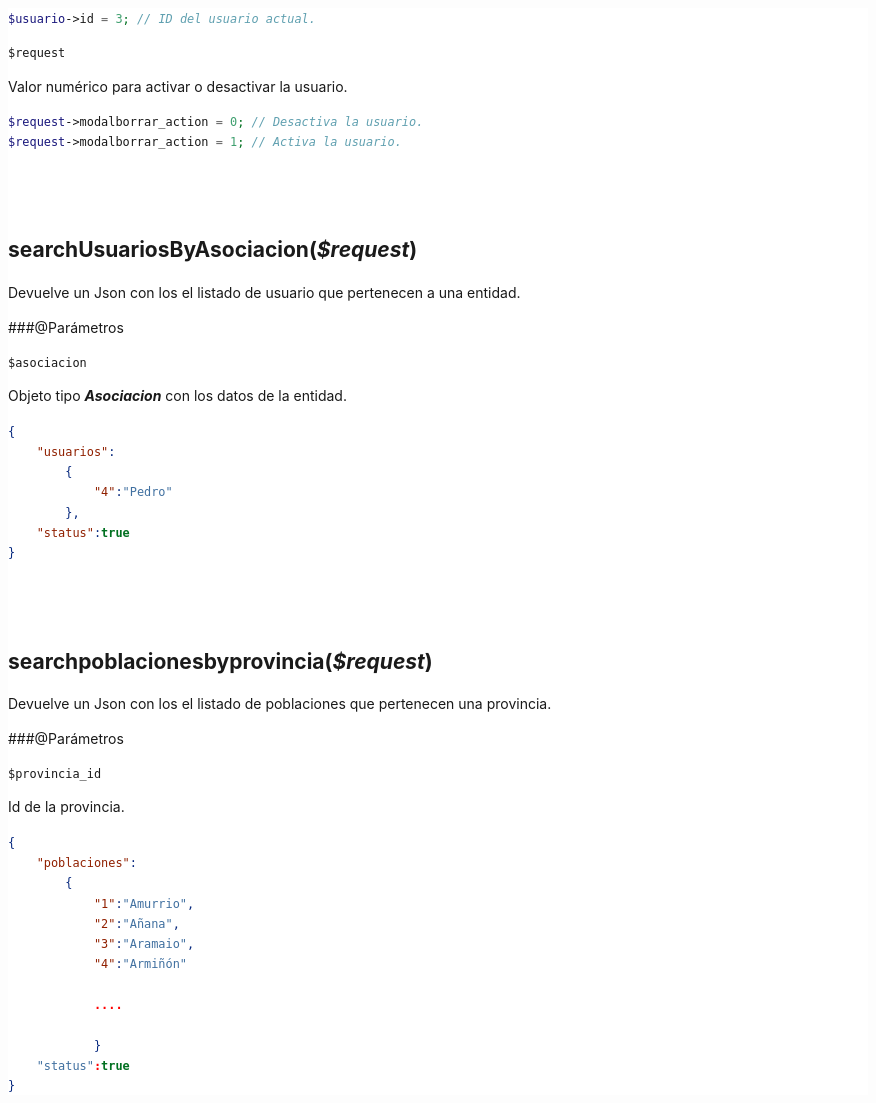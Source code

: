 ```php
$usuario->id = 3; // ID del usuario actual.
```

`$request`

Valor numérico para activar o desactivar la usuario.

```php
$request->modalborrar_action = 0; // Desactiva la usuario. 
$request->modalborrar_action = 1; // Activa la usuario. 
```

<br><br>

<a name="searchusuariosbyasociacionrequest"></a>

## searchUsuariosByAsociacion(_$request_)

Devuelve un Json con los el listado de usuario que pertenecen a una entidad.

###@Parámetros

`$asociacion`

Objeto tipo ***Asociacion*** con los datos de la entidad.

```json
{
	"usuarios":
		{
			"4":"Pedro"
		},
	"status":true
}
```

<br><br>

<a name="searchpoblacionesbyprovinciarequest"></a>

## searchpoblacionesbyprovincia(_$request_)

Devuelve un Json con los el listado de poblaciones que pertenecen una provincia.

###@Parámetros

`$provincia_id`

Id de la provincia.

```json
{ 
	"poblaciones":
		{
			"1":"Amurrio",
			"2":"Añana",
			"3":"Aramaio",
			"4":"Armiñón"

			....

			}
	"status":true
}
```
